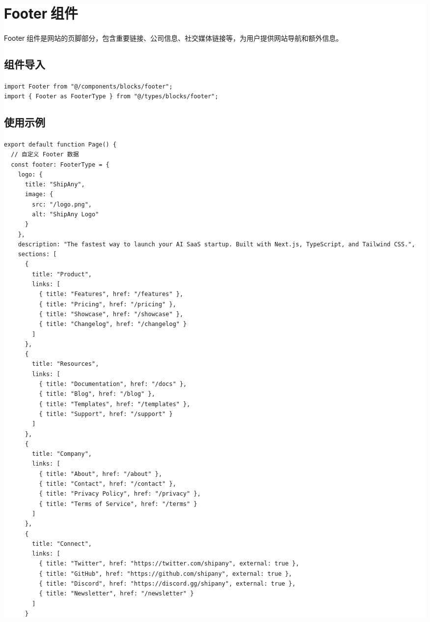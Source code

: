 # Footer 组件

Footer 组件是网站的页脚部分，包含重要链接、公司信息、社交媒体链接等，为用户提供网站导航和额外信息。

## 组件导入

```tsx
import Footer from "@/components/blocks/footer";
import { Footer as FooterType } from "@/types/blocks/footer";
```

## 使用示例

```tsx
export default function Page() {
  // 自定义 Footer 数据
  const footer: FooterType = {
    logo: {
      title: "ShipAny",
      image: {
        src: "/logo.png",
        alt: "ShipAny Logo"
      }
    },
    description: "The fastest way to launch your AI SaaS startup. Built with Next.js, TypeScript, and Tailwind CSS.",
    sections: [
      {
        title: "Product",
        links: [
          { title: "Features", href: "/features" },
          { title: "Pricing", href: "/pricing" },
          { title: "Showcase", href: "/showcase" },
          { title: "Changelog", href: "/changelog" }
        ]
      },
      {
        title: "Resources",
        links: [
          { title: "Documentation", href: "/docs" },
          { title: "Blog", href: "/blog" },
          { title: "Templates", href: "/templates" },
          { title: "Support", href: "/support" }
        ]
      },
      {
        title: "Company",
        links: [
          { title: "About", href: "/about" },
          { title: "Contact", href: "/contact" },
          { title: "Privacy Policy", href: "/privacy" },
          { title: "Terms of Service", href: "/terms" }
        ]
      },
      {
        title: "Connect",
        links: [
          { title: "Twitter", href: "https://twitter.com/shipany", external: true },
          { title: "GitHub", href: "https://github.com/shipany", external: true },
          { title: "Discord", href: "https://discord.gg/shipany", external: true },
          { title: "Newsletter", href: "/newsletter" }
        ]
      }
```